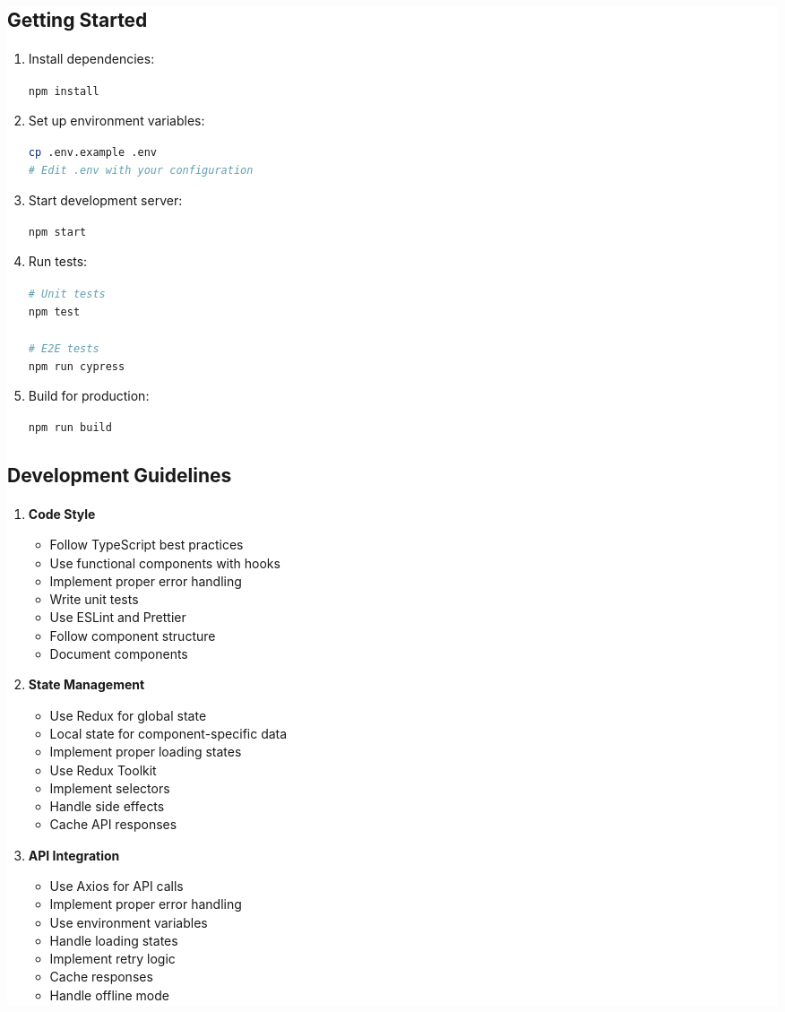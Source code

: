 ## Getting Started
1. Install dependencies:
   ```bash
   npm install
   ```

2. Set up environment variables:
   ```bash
   cp .env.example .env
   # Edit .env with your configuration
   ```

3. Start development server:
   ```bash
   npm start
   ```

4. Run tests:
   ```bash
   # Unit tests
   npm test
   
   # E2E tests
   npm run cypress
   ```

5. Build for production:
   ```bash
   npm run build
   ```

## Development Guidelines
1. **Code Style**
   - Follow TypeScript best practices
   - Use functional components with hooks
   - Implement proper error handling
   - Write unit tests
   - Use ESLint and Prettier
   - Follow component structure
   - Document components

2. **State Management**
   - Use Redux for global state
   - Local state for component-specific data
   - Implement proper loading states
   - Use Redux Toolkit
   - Implement selectors
   - Handle side effects
   - Cache API responses

3. **API Integration**
   - Use Axios for API calls
   - Implement proper error handling
   - Use environment variables
   - Handle loading states
   - Implement retry logic
   - Cache responses
   - Handle offline mode

